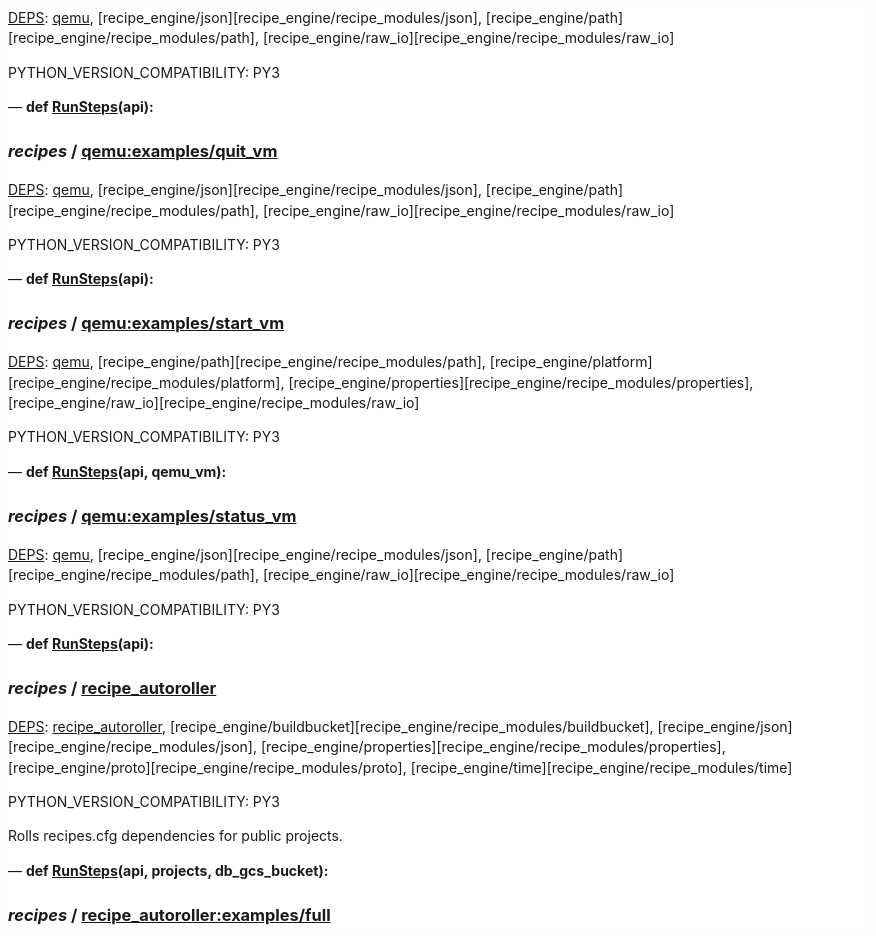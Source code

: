 [DEPS](/recipes/recipe_modules/qemu/examples/powerdown_vm.py#8): [qemu](#recipe_modules-qemu), [recipe\_engine/json][recipe_engine/recipe_modules/json], [recipe\_engine/path][recipe_engine/recipe_modules/path], [recipe\_engine/raw\_io][recipe_engine/recipe_modules/raw_io]

PYTHON_VERSION_COMPATIBILITY: PY3

&mdash; **def [RunSteps](/recipes/recipe_modules/qemu/examples/powerdown_vm.py#15)(api):**
### *recipes* / [qemu:examples/quit\_vm](/recipes/recipe_modules/qemu/examples/quit_vm.py)

[DEPS](/recipes/recipe_modules/qemu/examples/quit_vm.py#8): [qemu](#recipe_modules-qemu), [recipe\_engine/json][recipe_engine/recipe_modules/json], [recipe\_engine/path][recipe_engine/recipe_modules/path], [recipe\_engine/raw\_io][recipe_engine/recipe_modules/raw_io]

PYTHON_VERSION_COMPATIBILITY: PY3

&mdash; **def [RunSteps](/recipes/recipe_modules/qemu/examples/quit_vm.py#15)(api):**
### *recipes* / [qemu:examples/start\_vm](/recipes/recipe_modules/qemu/examples/start_vm.py)

[DEPS](/recipes/recipe_modules/qemu/examples/start_vm.py#12): [qemu](#recipe_modules-qemu), [recipe\_engine/path][recipe_engine/recipe_modules/path], [recipe\_engine/platform][recipe_engine/recipe_modules/platform], [recipe\_engine/properties][recipe_engine/recipe_modules/properties], [recipe\_engine/raw\_io][recipe_engine/recipe_modules/raw_io]

PYTHON_VERSION_COMPATIBILITY: PY3

&mdash; **def [RunSteps](/recipes/recipe_modules/qemu/examples/start_vm.py#22)(api, qemu_vm):**
### *recipes* / [qemu:examples/status\_vm](/recipes/recipe_modules/qemu/examples/status_vm.py)

[DEPS](/recipes/recipe_modules/qemu/examples/status_vm.py#9): [qemu](#recipe_modules-qemu), [recipe\_engine/json][recipe_engine/recipe_modules/json], [recipe\_engine/path][recipe_engine/recipe_modules/path], [recipe\_engine/raw\_io][recipe_engine/recipe_modules/raw_io]

PYTHON_VERSION_COMPATIBILITY: PY3

&mdash; **def [RunSteps](/recipes/recipe_modules/qemu/examples/status_vm.py#16)(api):**
### *recipes* / [recipe\_autoroller](/recipes/recipes/recipe_autoroller.py)

[DEPS](/recipes/recipes/recipe_autoroller.py#9): [recipe\_autoroller](#recipe_modules-recipe_autoroller), [recipe\_engine/buildbucket][recipe_engine/recipe_modules/buildbucket], [recipe\_engine/json][recipe_engine/recipe_modules/json], [recipe\_engine/properties][recipe_engine/recipe_modules/properties], [recipe\_engine/proto][recipe_engine/recipe_modules/proto], [recipe\_engine/time][recipe_engine/recipe_modules/time]

PYTHON_VERSION_COMPATIBILITY: PY3

Rolls recipes.cfg dependencies for public projects.

&mdash; **def [RunSteps](/recipes/recipes/recipe_autoroller.py#32)(api, projects, db_gcs_bucket):**
### *recipes* / [recipe\_autoroller:examples/full](/recipes/recipe_modules/recipe_autoroller/examples/full.py)


[spec.proto]: /recipes/recipe_modules/support_3pp/spec.proto
[dockcross]: https://github.com/dockcross/dockcross